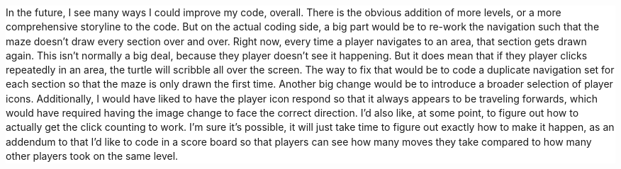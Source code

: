 In the future, I see many ways I could improve my code, overall. There is the obvious addition of more levels, or a more comprehensive storyline to the 
code. But on the actual coding side, a big part would be to re-work the navigation such that the maze doesn’t draw every section over and over. Right now, 
every time a player navigates to an area, that section gets drawn again. This isn’t normally a big deal, because they player doesn’t see it happening. But 
it does mean that if they player clicks repeatedly in an area, the turtle will scribble all over the screen. The way to fix that would be to code a 
duplicate navigation set for each section so that the maze is only drawn the first time. Another big change would be to introduce a broader selection of 
player icons. Additionally, I would have liked to have the player icon respond so that it always appears to be traveling forwards, which would have required 
having the image change to face the correct direction. I’d also like, at some point, to figure out how to actually get the click counting to work. I’m sure 
it’s possible, it will just take time to figure out exactly how to make it happen, as an addendum to that I’d like to code in a score board so that players 
can see how many moves they take compared to how many other players took on the same level. 





